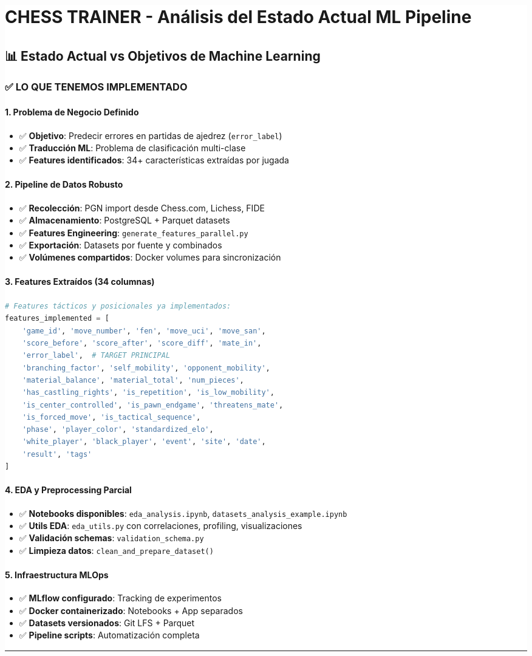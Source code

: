 # CHESS TRAINER - Análisis del Estado Actual ML Pipeline

## 📊 Estado Actual vs Objetivos de Machine Learning

### ✅ **LO QUE TENEMOS IMPLEMENTADO**

#### 1. **Problema de Negocio Definido**
- ✅ **Objetivo**: Predecir errores en partidas de ajedrez (`error_label`)
- ✅ **Traducción ML**: Problema de clasificación multi-clase
- ✅ **Features identificados**: 34+ características extraídas por jugada

#### 2. **Pipeline de Datos Robusto**
- ✅ **Recolección**: PGN import desde Chess.com, Lichess, FIDE
- ✅ **Almacenamiento**: PostgreSQL + Parquet datasets
- ✅ **Features Engineering**: `generate_features_parallel.py`
- ✅ **Exportación**: Datasets por fuente y combinados
- ✅ **Volúmenes compartidos**: Docker volumes para sincronización

#### 3. **Features Extraídos (34 columnas)**
```python
# Features tácticos y posicionales ya implementados:
features_implemented = [
    'game_id', 'move_number', 'fen', 'move_uci', 'move_san',
    'score_before', 'score_after', 'score_diff', 'mate_in',
    'error_label',  # TARGET PRINCIPAL
    'branching_factor', 'self_mobility', 'opponent_mobility',
    'material_balance', 'material_total', 'num_pieces',
    'has_castling_rights', 'is_repetition', 'is_low_mobility',
    'is_center_controlled', 'is_pawn_endgame', 'threatens_mate',
    'is_forced_move', 'is_tactical_sequence',
    'phase', 'player_color', 'standardized_elo',
    'white_player', 'black_player', 'event', 'site', 'date',
    'result', 'tags'
]
```

#### 4. **EDA y Preprocessing Parcial**
- ✅ **Notebooks disponibles**: `eda_analysis.ipynb`, `datasets_analysis_example.ipynb`
- ✅ **Utils EDA**: `eda_utils.py` con correlaciones, profiling, visualizaciones
- ✅ **Validación schemas**: `validation_schema.py`
- ✅ **Limpieza datos**: `clean_and_prepare_dataset()`

#### 5. **Infraestructura MLOps**
- ✅ **MLflow configurado**: Tracking de experimentos
- ✅ **Docker containerizado**: Notebooks + App separados
- ✅ **Datasets versionados**: Git LFS + Parquet
- ✅ **Pipeline scripts**: Automatización completa

---
